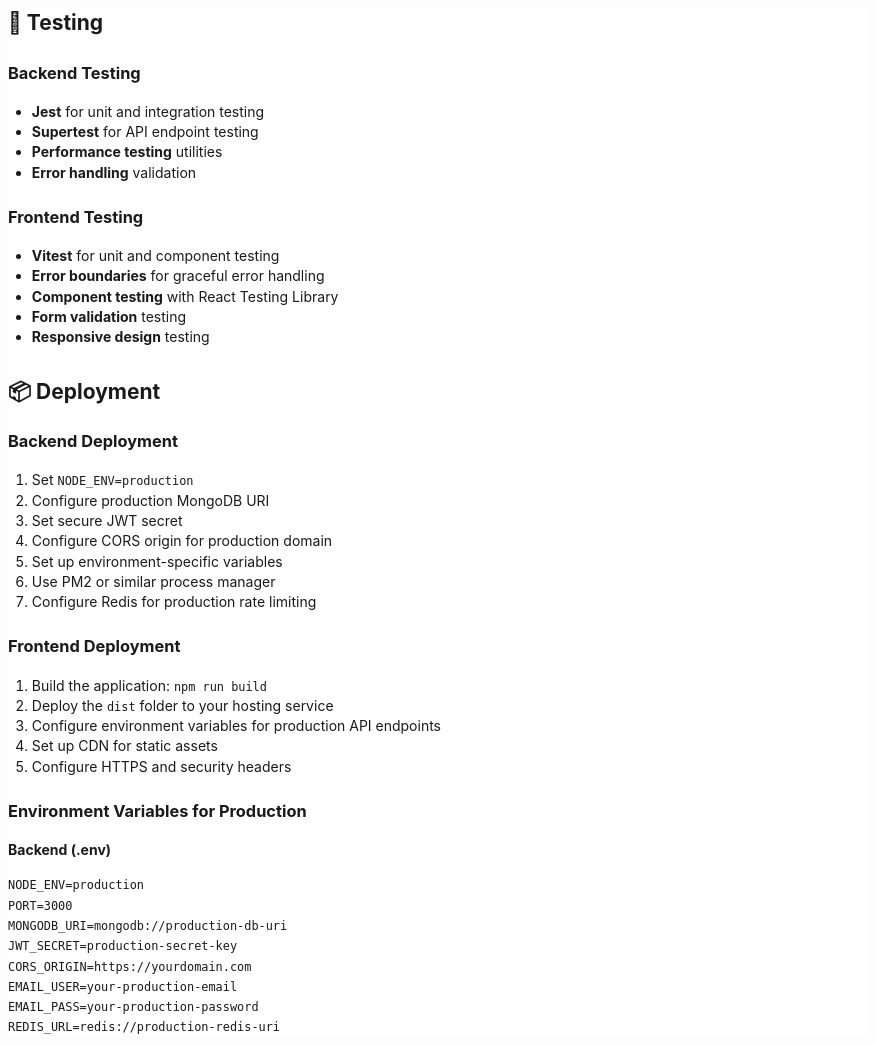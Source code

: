 ## 🧪 Testing

### Backend Testing

- **Jest** for unit and integration testing
- **Supertest** for API endpoint testing
- **Performance testing** utilities
- **Error handling** validation

### Frontend Testing

- **Vitest** for unit and component testing
- **Error boundaries** for graceful error handling
- **Component testing** with React Testing Library
- **Form validation** testing
- **Responsive design** testing

## 📦 Deployment

### Backend Deployment

1. Set `NODE_ENV=production`
2. Configure production MongoDB URI
3. Set secure JWT secret
4. Configure CORS origin for production domain
5. Set up environment-specific variables
6. Use PM2 or similar process manager
7. Configure Redis for production rate limiting

### Frontend Deployment

1. Build the application: `npm run build`
2. Deploy the `dist` folder to your hosting service
3. Configure environment variables for production API endpoints
4. Set up CDN for static assets
5. Configure HTTPS and security headers

### Environment Variables for Production

**Backend (.env)**

```env
NODE_ENV=production
PORT=3000
MONGODB_URI=mongodb://production-db-uri
JWT_SECRET=production-secret-key
CORS_ORIGIN=https://yourdomain.com
EMAIL_USER=your-production-email
EMAIL_PASS=your-production-password
REDIS_URL=redis://production-redis-uri
```
